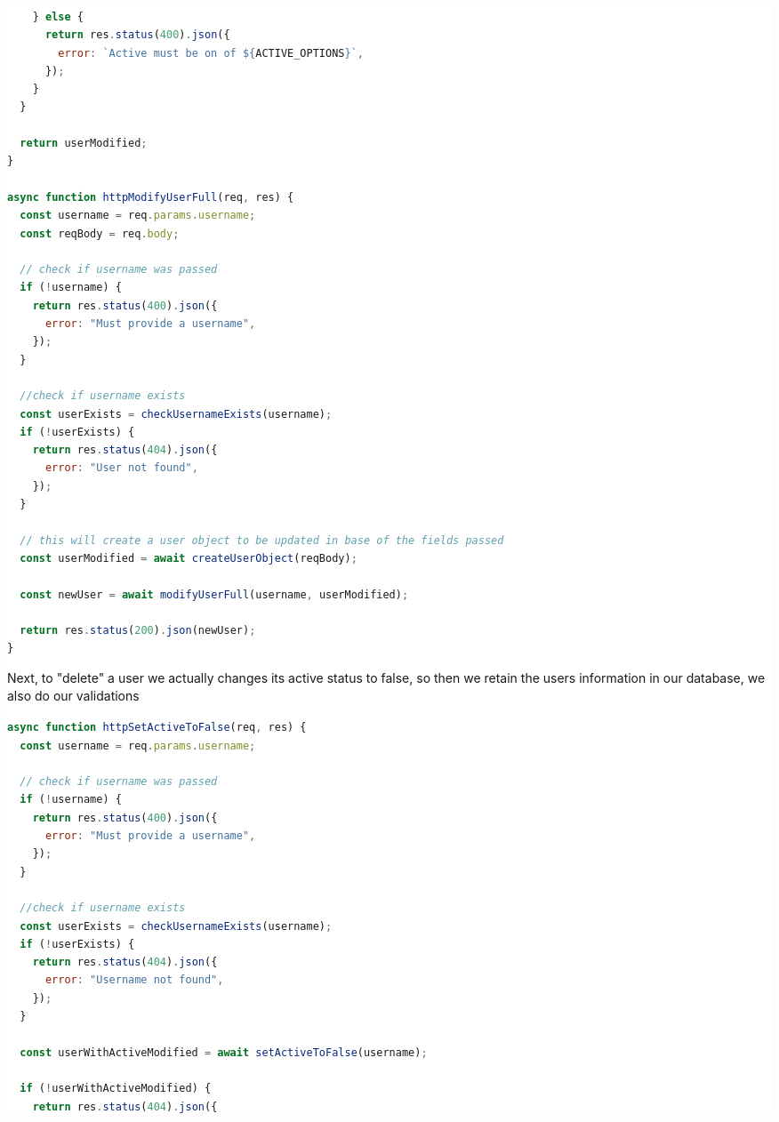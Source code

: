 ```js
    } else {
      return res.status(400).json({
        error: `Active must be on of ${ACTIVE_OPTIONS}`,
      });
    }
  }

  return userModified;
}

async function httpModifyUserFull(req, res) {
  const username = req.params.username;
  const reqBody = req.body;

  // check if username was passed
  if (!username) {
    return res.status(400).json({
      error: "Must provide a username",
    });
  }

  //check if username exists
  const userExists = checkUsernameExists(username);
  if (!userExists) {
    return res.status(404).json({
      error: "User not found",
    });
  }

  // this will create a user object to be updated in base of the fields passed
  const userModified = await createUserObject(reqBody);

  const newUser = await modifyUserFull(username, userModified);

  return res.status(200).json(newUser);
}
```

Next, to "delete" a user we actually changes its active status to false, so then we retain the users information in our database, we also do our validations

```js
async function httpSetActiveToFalse(req, res) {
  const username = req.params.username;

  // check if username was passed
  if (!username) {
    return res.status(400).json({
      error: "Must provide a username",
    });
  }

  //check if username exists
  const userExists = checkUsernameExists(username);
  if (!userExists) {
    return res.status(404).json({
      error: "Username not found",
    });
  }

  const userWithActiveModified = await setActiveToFalse(username);

  if (!userWithActiveModified) {
    return res.status(404).json({
```